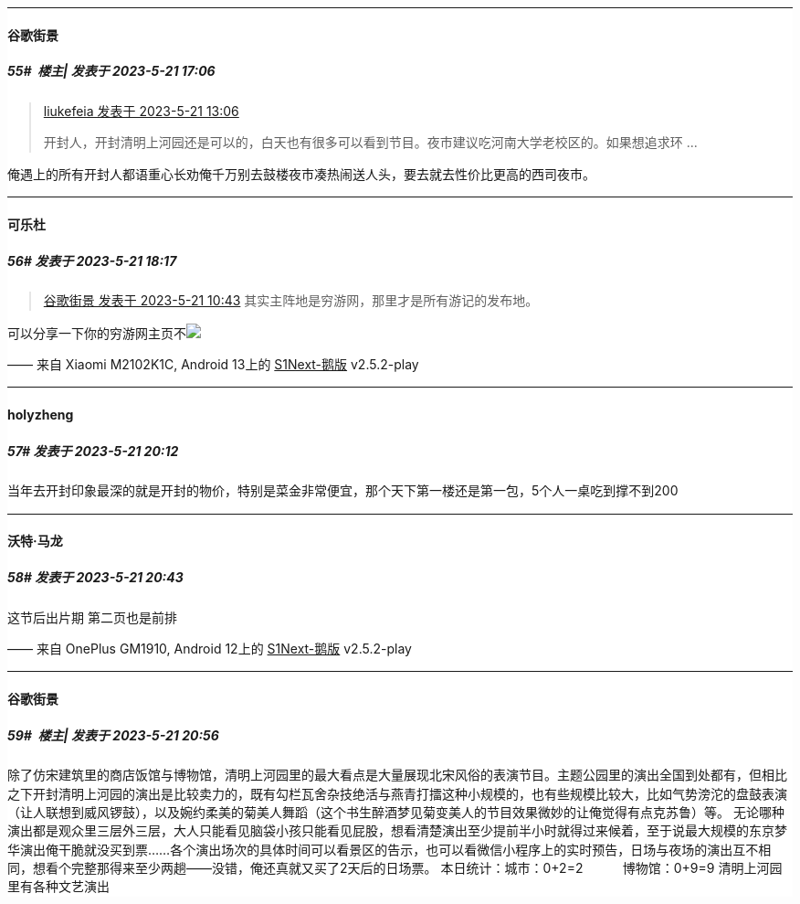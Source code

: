 *****

####  谷歌街景  
##### 55#         楼主| 发表于 2023-5-21 17:06

<blockquote><a href="httphttps://bbs.saraba1st.com/2b/forum.php?mod=redirect&amp;goto=findpost&amp;pid=60928842&amp;ptid=2134668" target="_blank">liukefeia 发表于 2023-5-21 13:06</a>

开封人，开封清明上河园还是可以的，白天也有很多可以看到节目。夜市建议吃河南大学老校区的。如果想追求环 ...</blockquote>
俺遇上的所有开封人都语重心长劝俺千万别去鼓楼夜市凑热闹送人头，要去就去性价比更高的西司夜市。

*****

####  可乐杜  
##### 56#       发表于 2023-5-21 18:17

<blockquote><a href="httphttps://bbs.saraba1st.com/2b/forum.php?mod=redirect&amp;goto=findpost&amp;pid=60927405&amp;ptid=2134668" target="_blank">谷歌街景 发表于 2023-5-21 10:43</a>
其实主阵地是穷游网，那里才是所有游记的发布地。</blockquote>
可以分享一下你的穷游网主页不<img src="https://static.saraba1st.com/image/smiley/face2017/034.png" referrerpolicy="no-referrer">

—— 来自 Xiaomi M2102K1C, Android 13上的 [S1Next-鹅版](https://github.com/ykrank/S1-Next/releases) v2.5.2-play

*****

####  holyzheng  
##### 57#       发表于 2023-5-21 20:12

当年去开封印象最深的就是开封的物价，特别是菜金非常便宜，那个天下第一楼还是第一包，5个人一桌吃到撑不到200

*****

####  沃特·马龙  
##### 58#       发表于 2023-5-21 20:43

这节后出片期
第二页也是前排

—— 来自 OnePlus GM1910, Android 12上的 [S1Next-鹅版](https://github.com/ykrank/S1-Next/releases) v2.5.2-play

*****

####  谷歌街景  
##### 59#         楼主| 发表于 2023-5-21 20:56

除了仿宋建筑里的商店饭馆与博物馆，清明上河园里的最大看点是大量展现北宋风俗的表演节目。主题公园里的演出全国到处都有，但相比之下开封清明上河园的演出是比较卖力的，既有勾栏瓦舍杂技绝活与燕青打擂这种小规模的，也有些规模比较大，比如气势滂沱的盘鼓表演（让人联想到威风锣鼓），以及婉约柔美的菊美人舞蹈（这个书生醉酒梦见菊变美人的节目效果微妙的让俺觉得有点克苏鲁）等。
 无论哪种演出都是观众里三层外三层，大人只能看见脑袋小孩只能看见屁股，想看清楚演出至少提前半小时就得过来候着，至于说最大规模的东京梦华演出俺干脆就没买到票……各个演出场次的具体时间可以看景区的告示，也可以看微信小程序上的实时预告，日场与夜场的演出互不相同，想看个完整那得来至少两趟——没错，俺还真就又买了2天后的日场票。 
本日统计：城市：0+2=2           博物馆：0+9=9
清明上河园里有各种文艺演出
